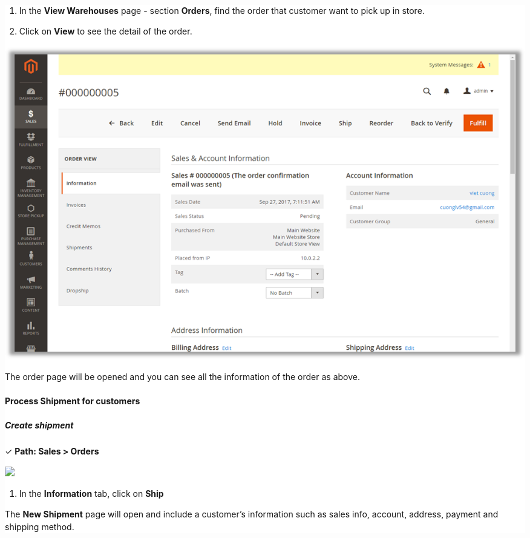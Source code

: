 1)	In the **View Warehouses** page - section **Orders**, find the order that customer want to pick up in store. 

2)	Click on **View** to see the detail of the order. 

![](./Image_EcommerceManagement/image026.png)

The order page will be opened and you can see all the information of the order as above.
	
#### Process Shipment for customers
##### Create shipment

✓	**Path: Sales > Orders**

![](./Ecommerce-Management/image028.png)

1)	In the **Information** tab, click on **Ship** 

The **New Shipment** page will open and include a customer’s information such as sales info, account, address, payment and shipping method. 
